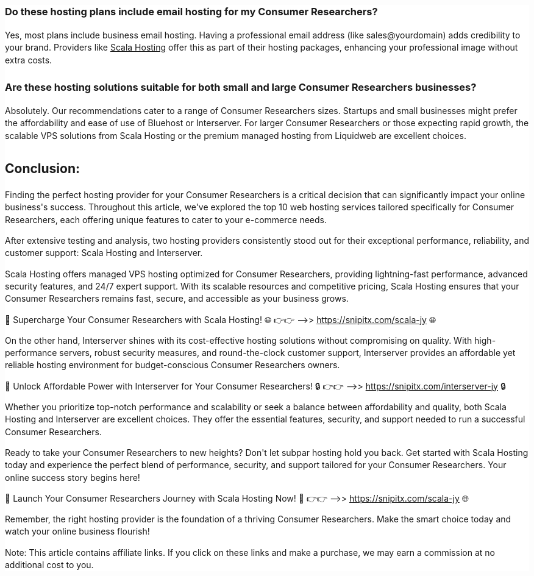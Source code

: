 ### Do these hosting plans include email hosting for my Consumer Researchers? 
Yes, most plans include business email hosting. Having a professional email address (like sales@yourdomain) adds credibility to your brand. Providers like [Scala Hosting](https://snipitx.com/scala-jy) offer this as part of their hosting packages, enhancing your professional image without extra costs.

### Are these hosting solutions suitable for both small and large Consumer Researchers businesses? 
Absolutely. Our recommendations cater to a range of Consumer Researchers sizes. Startups and small businesses might prefer the affordability and ease of use of Bluehost or Interserver. For larger Consumer Researchers or those expecting rapid growth, the scalable VPS solutions from Scala Hosting or the premium managed hosting from Liquidweb are excellent choices.

## Conclusion:

Finding the perfect hosting provider for your Consumer Researchers is a critical decision that can significantly impact your online business's success. Throughout this article, we've explored the top 10 web hosting services tailored specifically for Consumer Researchers, each offering unique features to cater to your e-commerce needs.

After extensive testing and analysis, two hosting providers consistently stood out for their exceptional performance, reliability, and customer support: Scala Hosting and Interserver.

Scala Hosting offers managed VPS hosting optimized for Consumer Researchers, providing lightning-fast performance, advanced security features, and 24/7 expert support. With its scalable resources and competitive pricing, Scala Hosting ensures that your Consumer Researchers remains fast, secure, and accessible as your business grows.

🚀 Supercharge Your Consumer Researchers with Scala Hosting! 🌐
👉👉 -->> https://snipitx.com/scala-jy 🌐

On the other hand, Interserver shines with its cost-effective hosting solutions without compromising on quality. With high-performance servers, robust security measures, and round-the-clock customer support, Interserver provides an affordable yet reliable hosting environment for budget-conscious Consumer Researchers owners.

💸 Unlock Affordable Power with Interserver for Your Consumer Researchers! 🔒
👉👉 -->> https://snipitx.com/interserver-jy 🔒

Whether you prioritize top-notch performance and scalability or seek a balance between affordability and quality, both Scala Hosting and Interserver are excellent choices. They offer the essential features, security, and support needed to run a successful Consumer Researchers.

Ready to take your Consumer Researchers to new heights? Don't let subpar hosting hold you back. Get started with Scala Hosting today and experience the perfect blend of performance, security, and support tailored for your Consumer Researchers. Your online success story begins here!

🚀 Launch Your Consumer Researchers Journey with Scala Hosting Now! 🌟
👉👉 -->> https://snipitx.com/scala-jy 🌐

Remember, the right hosting provider is the foundation of a thriving Consumer Researchers. Make the smart choice today and watch your online business flourish!

Note: This article contains affiliate links. If you click on these links and make a purchase, we may earn a commission at no additional cost to you.